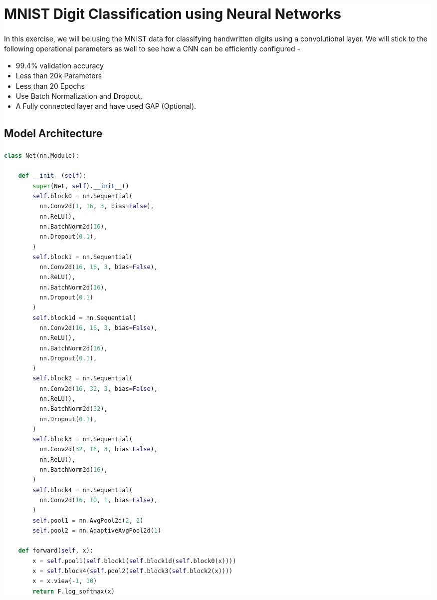 # MNIST Digit Classification using Neural Networks

In this exercise, we will be using the MNIST data for classifying handwritten digits using a convolutional layer. We will stick to the following operational parameters as well to see how a CNN can be efficiently configured - 
- 99.4% validation accuracy
- Less than 20k Parameters
- Less than 20 Epochs
- Use Batch Normalization and  Dropout,
- A Fully connected layer and have used GAP (Optional). 

## Model Architecture
```python
class Net(nn.Module):

    def __init__(self):
        super(Net, self).__init__()
        self.block0 = nn.Sequential(
          nn.Conv2d(1, 16, 3, bias=False),
          nn.ReLU(),
          nn.BatchNorm2d(16),
          nn.Dropout(0.1),
        )
        self.block1 = nn.Sequential(
          nn.Conv2d(16, 16, 3, bias=False),
          nn.ReLU(),
          nn.BatchNorm2d(16),
          nn.Dropout(0.1)
        )
        self.block1d = nn.Sequential(
          nn.Conv2d(16, 16, 3, bias=False),
          nn.ReLU(),
          nn.BatchNorm2d(16),
          nn.Dropout(0.1),
        )
        self.block2 = nn.Sequential(
          nn.Conv2d(16, 32, 3, bias=False),
          nn.ReLU(),
          nn.BatchNorm2d(32),
          nn.Dropout(0.1),
        )
        self.block3 = nn.Sequential(
          nn.Conv2d(32, 16, 3, bias=False),
          nn.ReLU(),
          nn.BatchNorm2d(16),
        )
        self.block4 = nn.Sequential(
          nn.Conv2d(16, 10, 1, bias=False),
        )
        self.pool1 = nn.AvgPool2d(2, 2)
        self.pool2 = nn.AdaptiveAvgPool2d(1)

    def forward(self, x):
        x = self.pool1(self.block1(self.block1d(self.block0(x))))
        x = self.block4(self.pool2(self.block3(self.block2(x))))
        x = x.view(-1, 10)
        return F.log_softmax(x)

```
